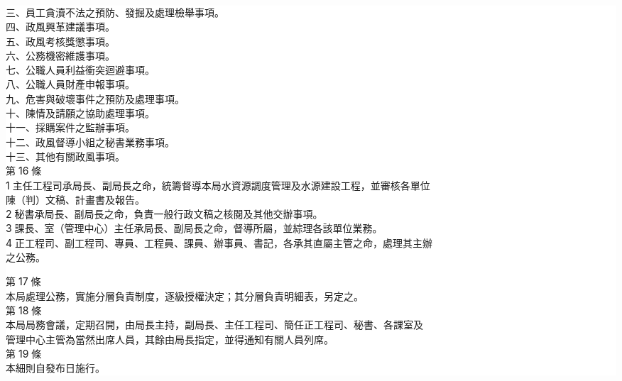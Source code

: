 三、員工貪瀆不法之預防、發掘及處理檢舉事項。  
四、政風興革建議事項。  
五、政風考核獎懲事項。  
六、公務機密維護事項。  
七、公職人員利益衝突迴避事項。  
八、公職人員財產申報事項。  
九、危害與破壞事件之預防及處理事項。  
十、陳情及請願之協助處理事項。  
十一、採購案件之監辦事項。  
十二、政風督導小組之秘書業務事項。  
十三、其他有關政風事項。  
第 16 條  
1 主任工程司承局長、副局長之命，統籌督導本局水資源調度管理及水源建設工程，並審核各單位  
陳（判）文稿、計畫書及報告。  
2 秘書承局長、副局長之命，負責一般行政文稿之核閱及其他交辦事項。  
3 課長、室（管理中心）主任承局長、副局長之命，督導所屬，並綜理各該單位業務。  
4 正工程司、副工程司、專員、工程員、課員、辦事員、書記，各承其直屬主管之命，處理其主辦  
之公務。  


第 17 條  
本局處理公務，實施分層負責制度，逐級授權決定；其分層負責明細表，另定之。  
第 18 條  
本局局務會議，定期召開，由局長主持，副局長、主任工程司、簡任正工程司、秘書、各課室及  
管理中心主管為當然出席人員，其餘由局長指定，並得通知有關人員列席。  
第 19 條  
本細則自發布日施行。  


